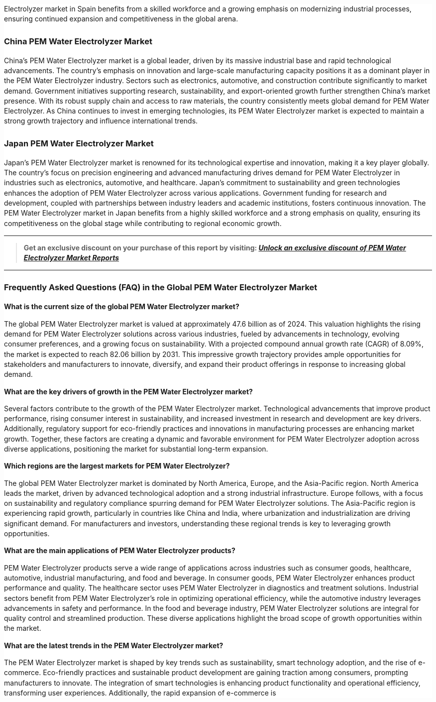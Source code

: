 Electrolyzer market in Spain benefits from a skilled workforce and a growing emphasis on modernizing industrial processes, ensuring continued expansion and competitiveness in the global arena.</p><h3>China PEM Water Electrolyzer Market</h3><p>China&rsquo;s PEM Water Electrolyzer market is a global leader, driven by its massive industrial base and rapid technological advancements. The country&rsquo;s emphasis on innovation and large-scale manufacturing capacity positions it as a dominant player in the PEM Water Electrolyzer industry. Sectors such as electronics, automotive, and construction contribute significantly to market demand. Government initiatives supporting research, sustainability, and export-oriented growth further strengthen China&rsquo;s market presence. With its robust supply chain and access to raw materials, the country consistently meets global demand for PEM Water Electrolyzer. As China continues to invest in emerging technologies, its PEM Water Electrolyzer market is expected to maintain a strong growth trajectory and influence international trends.</p><h3>Japan PEM Water Electrolyzer Market</h3><p>Japan&rsquo;s PEM Water Electrolyzer market is renowned for its technological expertise and innovation, making it a key player globally. The country&rsquo;s focus on precision engineering and advanced manufacturing drives demand for PEM Water Electrolyzer in industries such as electronics, automotive, and healthcare. Japan&rsquo;s commitment to sustainability and green technologies enhances the adoption of PEM Water Electrolyzer across various applications. Government funding for research and development, coupled with partnerships between industry leaders and academic institutions, fosters continuous innovation. The PEM Water Electrolyzer market in Japan benefits from a highly skilled workforce and a strong emphasis on quality, ensuring its competitiveness on the global stage while contributing to regional economic growth.</p><hr /><blockquote><p><strong>Get an exclusive discount on your purchase of this report by visiting: <em><a href="://marketresearchpulse.com/ask-for-discount/48128?utm_source=Github&amp;utm_medium=019">Unlock an exclusive discount of PEM Water Electrolyzer Market Reports</a></em>&nbsp;</strong></p></blockquote><hr /><h3>Frequently Asked Questions (FAQ) in the Global PEM Water Electrolyzer Market</h3><p><strong>What is the current size of the global PEM Water Electrolyzer market?</strong></p><p>The global PEM Water Electrolyzer market is valued at approximately 47.6 billion as of 2024. This valuation highlights the rising demand for PEM Water Electrolyzer solutions across various industries, fueled by advancements in technology, evolving consumer preferences, and a growing focus on sustainability. With a projected compound annual growth rate (CAGR) of 8.09%, the market is expected to reach 82.06 billion by 2031. This impressive growth trajectory provides ample opportunities for stakeholders and manufacturers to innovate, diversify, and expand their product offerings in response to increasing global demand.</p><p><strong>What are the key drivers of growth in the PEM Water Electrolyzer market?</strong></p><p>Several factors contribute to the growth of the PEM Water Electrolyzer market. Technological advancements that improve product performance, rising consumer interest in sustainability, and increased investment in research and development are key drivers. Additionally, regulatory support for eco-friendly practices and innovations in manufacturing processes are enhancing market growth. Together, these factors are creating a dynamic and favorable environment for PEM Water Electrolyzer adoption across diverse applications, positioning the market for substantial long-term expansion.</p><p><strong>Which regions are the largest markets for PEM Water Electrolyzer?</strong></p><p>The global PEM Water Electrolyzer market is dominated by North America, Europe, and the Asia-Pacific region. North America leads the market, driven by advanced technological adoption and a strong industrial infrastructure. Europe follows, with a focus on sustainability and regulatory compliance spurring demand for PEM Water Electrolyzer solutions. The Asia-Pacific region is experiencing rapid growth, particularly in countries like China and India, where urbanization and industrialization are driving significant demand. For manufacturers and investors, understanding these regional trends is key to leveraging growth opportunities.</p><p><strong>What are the main applications of PEM Water Electrolyzer products?</strong></p><p>PEM Water Electrolyzer products serve a wide range of applications across industries such as consumer goods, healthcare, automotive, industrial manufacturing, and food and beverage. In consumer goods, PEM Water Electrolyzer enhances product performance and quality. The healthcare sector uses PEM Water Electrolyzer in diagnostics and treatment solutions. Industrial sectors benefit from PEM Water Electrolyzer&rsquo;s role in optimizing operational efficiency, while the automotive industry leverages advancements in safety and performance. In the food and beverage industry, PEM Water Electrolyzer solutions are integral for quality control and streamlined production. These diverse applications highlight the broad scope of growth opportunities within the market.</p><p><strong>What are the latest trends in the PEM Water Electrolyzer market?</strong></p><p>The PEM Water Electrolyzer market is shaped by key trends such as sustainability, smart technology adoption, and the rise of e-commerce. Eco-friendly practices and sustainable product development are gaining traction among consumers, prompting manufacturers to innovate. The integration of smart technologies is enhancing product functionality and operational efficiency, transforming user experiences. Additionally, the rapid expansion of e-commerce is